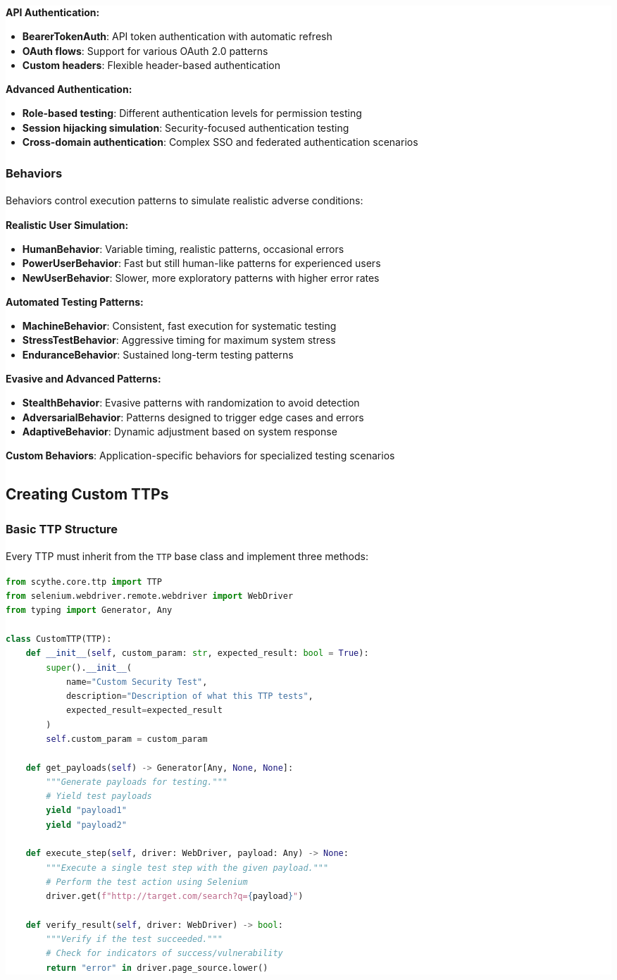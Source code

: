 **API Authentication:**
- **BearerTokenAuth**: API token authentication with automatic refresh
- **OAuth flows**: Support for various OAuth 2.0 patterns
- **Custom headers**: Flexible header-based authentication

**Advanced Authentication:**
- **Role-based testing**: Different authentication levels for permission testing
- **Session hijacking simulation**: Security-focused authentication testing
- **Cross-domain authentication**: Complex SSO and federated authentication scenarios

### Behaviors
Behaviors control execution patterns to simulate realistic adverse conditions:

**Realistic User Simulation:**
- **HumanBehavior**: Variable timing, realistic patterns, occasional errors
- **PowerUserBehavior**: Fast but still human-like patterns for experienced users
- **NewUserBehavior**: Slower, more exploratory patterns with higher error rates

**Automated Testing Patterns:**
- **MachineBehavior**: Consistent, fast execution for systematic testing
- **StressTestBehavior**: Aggressive timing for maximum system stress
- **EnduranceBehavior**: Sustained long-term testing patterns

**Evasive and Advanced Patterns:**
- **StealthBehavior**: Evasive patterns with randomization to avoid detection
- **AdversarialBehavior**: Patterns designed to trigger edge cases and errors
- **AdaptiveBehavior**: Dynamic adjustment based on system response

**Custom Behaviors**: Application-specific behaviors for specialized testing scenarios

## Creating Custom TTPs

### Basic TTP Structure

Every TTP must inherit from the `TTP` base class and implement three methods:

```python
from scythe.core.ttp import TTP
from selenium.webdriver.remote.webdriver import WebDriver
from typing import Generator, Any

class CustomTTP(TTP):
    def __init__(self, custom_param: str, expected_result: bool = True):
        super().__init__(
            name="Custom Security Test",
            description="Description of what this TTP tests",
            expected_result=expected_result
        )
        self.custom_param = custom_param
    
    def get_payloads(self) -> Generator[Any, None, None]:
        """Generate payloads for testing."""
        # Yield test payloads
        yield "payload1"
        yield "payload2"
    
    def execute_step(self, driver: WebDriver, payload: Any) -> None:
        """Execute a single test step with the given payload."""
        # Perform the test action using Selenium
        driver.get(f"http://target.com/search?q={payload}")
    
    def verify_result(self, driver: WebDriver) -> bool:
        """Verify if the test succeeded."""
        # Check for indicators of success/vulnerability
        return "error" in driver.page_source.lower()
```